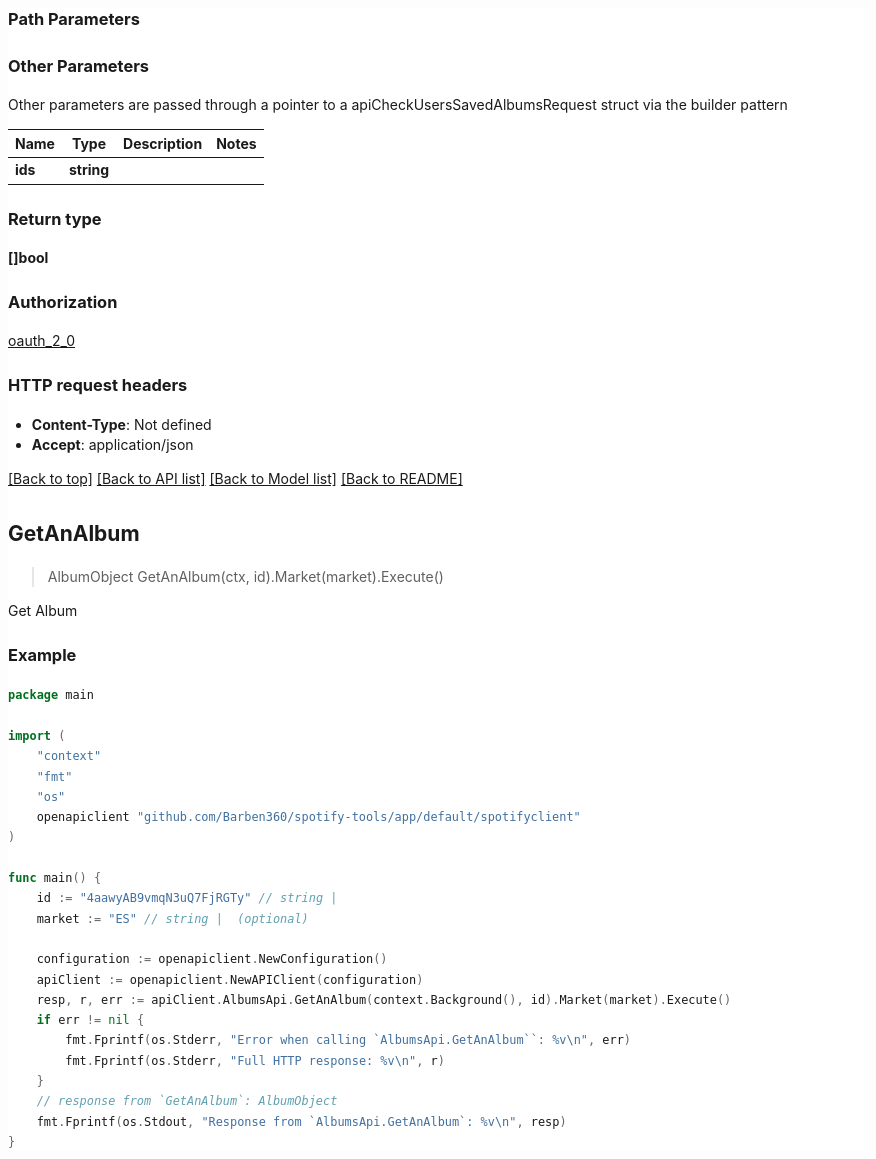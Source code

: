 ### Path Parameters



### Other Parameters

Other parameters are passed through a pointer to a apiCheckUsersSavedAlbumsRequest struct via the builder pattern


Name | Type | Description  | Notes
------------- | ------------- | ------------- | -------------
 **ids** | **string** |  | 

### Return type

**[]bool**

### Authorization

[oauth_2_0](../README.md#oauth_2_0)

### HTTP request headers

- **Content-Type**: Not defined
- **Accept**: application/json

[[Back to top]](#) [[Back to API list]](../README.md#documentation-for-api-endpoints)
[[Back to Model list]](../README.md#documentation-for-models)
[[Back to README]](../README.md)


## GetAnAlbum

> AlbumObject GetAnAlbum(ctx, id).Market(market).Execute()

Get Album 



### Example

```go
package main

import (
    "context"
    "fmt"
    "os"
    openapiclient "github.com/Barben360/spotify-tools/app/default/spotifyclient"
)

func main() {
    id := "4aawyAB9vmqN3uQ7FjRGTy" // string | 
    market := "ES" // string |  (optional)

    configuration := openapiclient.NewConfiguration()
    apiClient := openapiclient.NewAPIClient(configuration)
    resp, r, err := apiClient.AlbumsApi.GetAnAlbum(context.Background(), id).Market(market).Execute()
    if err != nil {
        fmt.Fprintf(os.Stderr, "Error when calling `AlbumsApi.GetAnAlbum``: %v\n", err)
        fmt.Fprintf(os.Stderr, "Full HTTP response: %v\n", r)
    }
    // response from `GetAnAlbum`: AlbumObject
    fmt.Fprintf(os.Stdout, "Response from `AlbumsApi.GetAnAlbum`: %v\n", resp)
}
```
